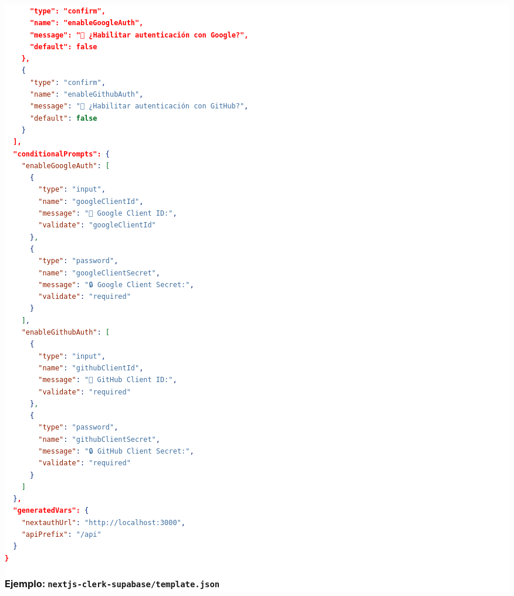 ```json
      "type": "confirm",
      "name": "enableGoogleAuth",
      "message": "🔐 ¿Habilitar autenticación con Google?",
      "default": false
    },
    {
      "type": "confirm",
      "name": "enableGithubAuth",
      "message": "🔐 ¿Habilitar autenticación con GitHub?",
      "default": false
    }
  ],
  "conditionalPrompts": {
    "enableGoogleAuth": [
      {
        "type": "input",
        "name": "googleClientId",
        "message": "🔑 Google Client ID:",
        "validate": "googleClientId"
      },
      {
        "type": "password",
        "name": "googleClientSecret",
        "message": "🔒 Google Client Secret:",
        "validate": "required"
      }
    ],
    "enableGithubAuth": [
      {
        "type": "input",
        "name": "githubClientId",
        "message": "🔑 GitHub Client ID:",
        "validate": "required"
      },
      {
        "type": "password",
        "name": "githubClientSecret",
        "message": "🔒 GitHub Client Secret:",
        "validate": "required"
      }
    ]
  },
  "generatedVars": {
    "nextauthUrl": "http://localhost:3000",
    "apiPrefix": "/api"
  }
}
```

### Ejemplo: `nextjs-clerk-supabase/template.json`
